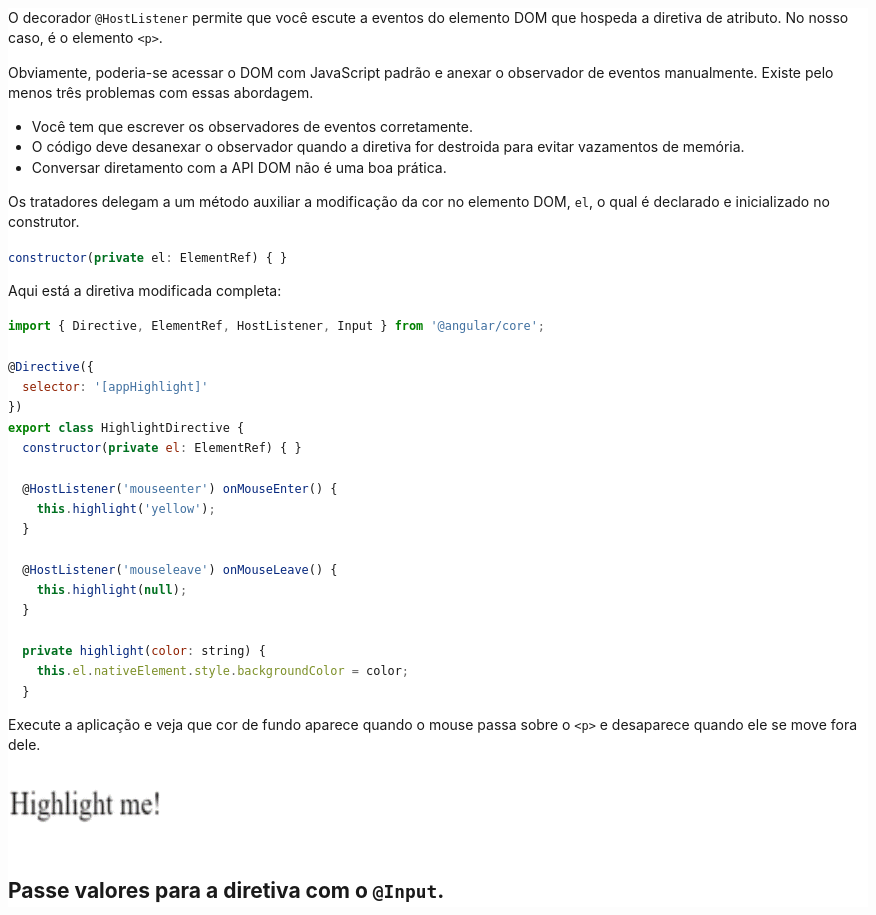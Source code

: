 O decorador `@HostListener` permite que você escute a eventos do elemento DOM que hospeda a diretiva de atributo. No nosso caso, é o elemento `<p>`.
 

Obviamente, poderia-se acessar o DOM com JavaScript padrão e anexar o observador de eventos manualmente. 
Existe pelo menos três problemas com essas abordagem.

* Você tem que escrever os observadores de eventos corretamente.
* O código deve desanexar o observador quando a diretiva for destroida para evitar vazamentos de memória.
* Conversar diretamento com a API DOM não é uma boa prática.

Os tratadores delegam a um método auxiliar a modificação da cor no elemento DOM, `el`, o qual é declarado e inicializado no construtor.

```javascript
constructor(private el: ElementRef) { }
```

Aqui está a diretiva modificada completa:

```javascript
import { Directive, ElementRef, HostListener, Input } from '@angular/core';
  
@Directive({
  selector: '[appHighlight]'
})
export class HighlightDirective {
  constructor(private el: ElementRef) { }
  
  @HostListener('mouseenter') onMouseEnter() {
    this.highlight('yellow');
  }
  
  @HostListener('mouseleave') onMouseLeave() {
    this.highlight(null);
  }
  
  private highlight(color: string) {
    this.el.nativeElement.style.backgroundColor = color;
  }
```

Execute a aplicação e veja que cor de fundo aparece quando o mouse passa sobre o `<p>` e desaparece quando ele se move fora dele.

![](img/highlight-directive-anim.gif)

## Passe valores para a diretiva com o `@Input`.

